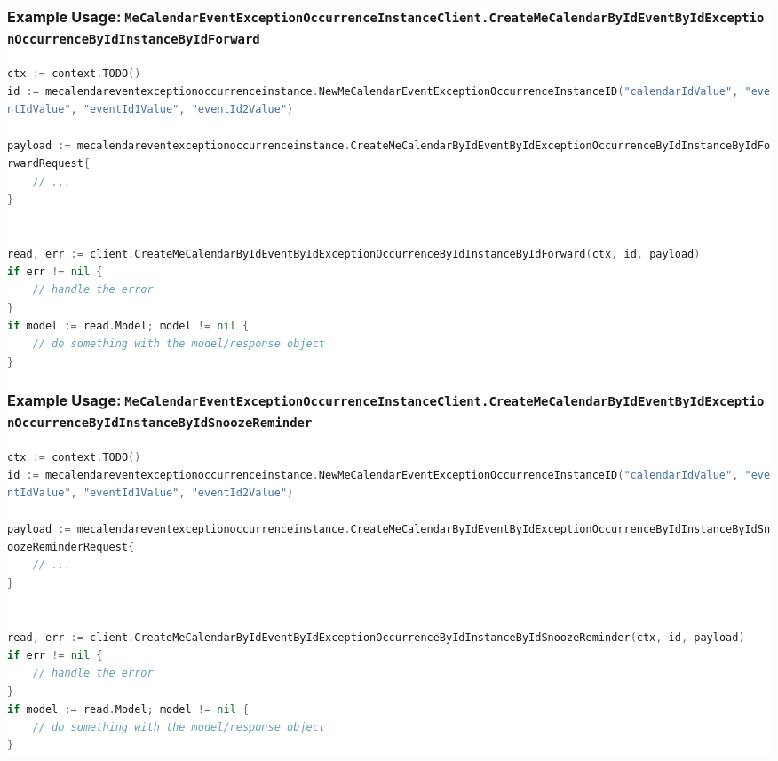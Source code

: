 

### Example Usage: `MeCalendarEventExceptionOccurrenceInstanceClient.CreateMeCalendarByIdEventByIdExceptionOccurrenceByIdInstanceByIdForward`

```go
ctx := context.TODO()
id := mecalendareventexceptionoccurrenceinstance.NewMeCalendarEventExceptionOccurrenceInstanceID("calendarIdValue", "eventIdValue", "eventId1Value", "eventId2Value")

payload := mecalendareventexceptionoccurrenceinstance.CreateMeCalendarByIdEventByIdExceptionOccurrenceByIdInstanceByIdForwardRequest{
	// ...
}


read, err := client.CreateMeCalendarByIdEventByIdExceptionOccurrenceByIdInstanceByIdForward(ctx, id, payload)
if err != nil {
	// handle the error
}
if model := read.Model; model != nil {
	// do something with the model/response object
}
```


### Example Usage: `MeCalendarEventExceptionOccurrenceInstanceClient.CreateMeCalendarByIdEventByIdExceptionOccurrenceByIdInstanceByIdSnoozeReminder`

```go
ctx := context.TODO()
id := mecalendareventexceptionoccurrenceinstance.NewMeCalendarEventExceptionOccurrenceInstanceID("calendarIdValue", "eventIdValue", "eventId1Value", "eventId2Value")

payload := mecalendareventexceptionoccurrenceinstance.CreateMeCalendarByIdEventByIdExceptionOccurrenceByIdInstanceByIdSnoozeReminderRequest{
	// ...
}


read, err := client.CreateMeCalendarByIdEventByIdExceptionOccurrenceByIdInstanceByIdSnoozeReminder(ctx, id, payload)
if err != nil {
	// handle the error
}
if model := read.Model; model != nil {
	// do something with the model/response object
}
```

